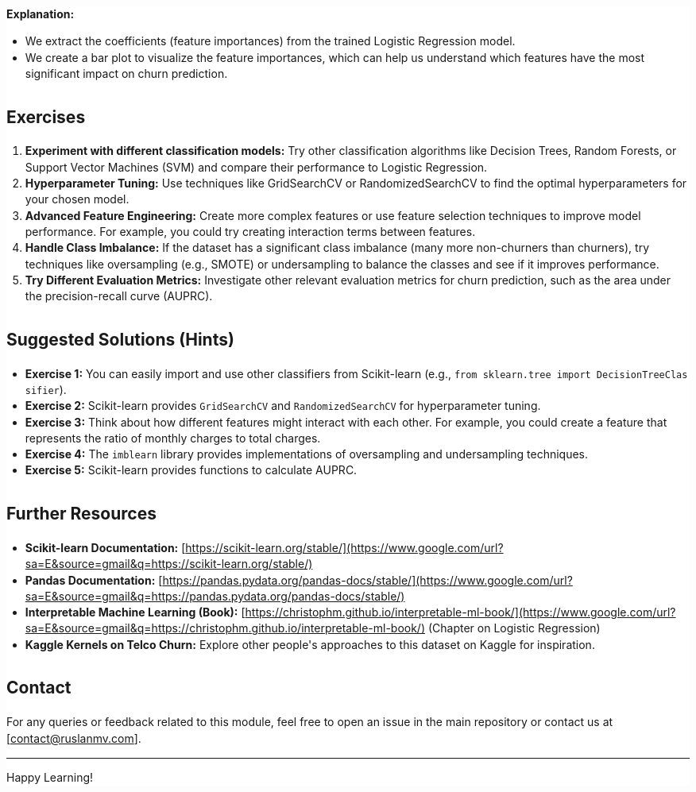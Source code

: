 **Explanation:**

  * We extract the coefficients (feature importances) from the trained Logistic Regression model.
  * We create a bar plot to visualize the feature importances, which can help us understand which features have the most significant impact on churn prediction.

## Exercises

1.  **Experiment with different classification models:** Try other classification algorithms like Decision Trees, Random Forests, or Support Vector Machines (SVM) and compare their performance to Logistic Regression.
2.  **Hyperparameter Tuning:** Use techniques like GridSearchCV or RandomizedSearchCV to find the optimal hyperparameters for your chosen model.
3.  **Advanced Feature Engineering:** Create more complex features or use feature selection techniques to improve model performance. For example, you could try creating interaction terms between features.
4.  **Handle Class Imbalance:** If the dataset has a significant class imbalance (many more non-churners than churners), try techniques like oversampling (e.g., SMOTE) or undersampling to balance the classes and see if it improves performance.
5.  **Try Different Evaluation Metrics:** Investigate other relevant evaluation metrics for churn prediction, such as the area under the precision-recall curve (AUPRC).

## Suggested Solutions (Hints)

  * **Exercise 1:** You can easily import and use other classifiers from Scikit-learn (e.g., `from sklearn.tree import DecisionTreeClassifier`).
  * **Exercise 2:** Scikit-learn provides `GridSearchCV` and `RandomizedSearchCV` for hyperparameter tuning.
  * **Exercise 3:** Think about how different features might interact with each other. For example, you could create a feature that represents the ratio of monthly charges to total charges.
  * **Exercise 4:** The `imblearn` library provides implementations of oversampling and undersampling techniques.
  * **Exercise 5:** Scikit-learn provides functions to calculate AUPRC.

## Further Resources

  * **Scikit-learn Documentation:** [https://scikit-learn.org/stable/](https://www.google.com/url?sa=E&source=gmail&q=https://scikit-learn.org/stable/)
  * **Pandas Documentation:** [https://pandas.pydata.org/pandas-docs/stable/](https://www.google.com/url?sa=E&source=gmail&q=https://pandas.pydata.org/pandas-docs/stable/)
  * **Interpretable Machine Learning (Book):** [https://christophm.github.io/interpretable-ml-book/](https://www.google.com/url?sa=E&source=gmail&q=https://christophm.github.io/interpretable-ml-book/) (Chapter on Logistic Regression)
  * **Kaggle Kernels on Telco Churn:** Explore other people's approaches to this dataset on Kaggle for inspiration.

## Contact

For any queries or feedback related to this module, feel free to open an issue in the main repository or contact us at \[contact@ruslanmv.com].

-----

Happy Learning\!


